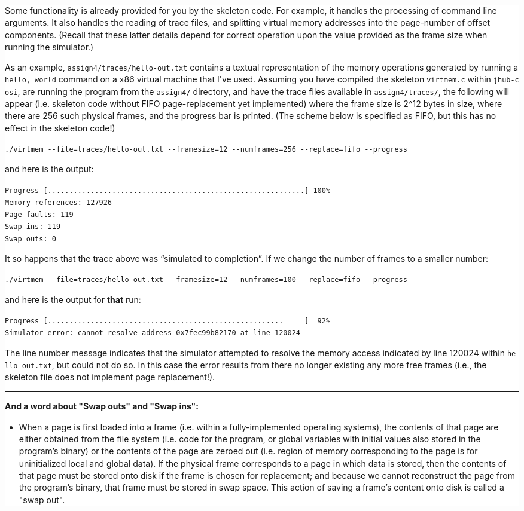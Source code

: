 Some functionality is already provided for you by the skeleton code. For example, it handles the processing of command line arguments. It also handles the reading of trace files, and splitting virtual memory addresses into the page-number of offset components. (Recall that these latter details depend for correct operation upon the value provided as the frame size when running the simulator.)

As an example, `assign4/traces/hello-out.txt` contains a textual
representation of the memory operations generated by running a `hello,
world` command on a x86 virtual machine that I've used. Assuming you
have compiled the skeleton `virtmem.c` within `jhub-cosi`, are running
the program from the `assign4/` directory, and have the trace files
available in `assign4/traces/`, the following will appear (i.e.
skeleton code without FIFO page-replacement yet implemented) where the
frame size is 2^12 bytes in size, where there are 256 such physical
frames, and the progress bar is printed. (The scheme below is
specified as FIFO, but this has no effect in the skeleton code!)

```
./virtmem --file=traces/hello-out.txt --framesize=12 --numframes=256 --replace=fifo --progress
```

and here is the output:
```
Progress [............................................................] 100%
Memory references: 127926
Page faults: 119
Swap ins: 119
Swap outs: 0
```

It so happens that the trace above was “simulated to completion”. If we change the number of frames to a smaller number:

```
./virtmem --file=traces/hello-out.txt --framesize=12 --numframes=100 --replace=fifo --progress
```

and here is the output for **that** run:

```
Progress [.......................................................     ]  92%
Simulator error: cannot resolve address 0x7fec99b82170 at line 120024
```

The line number message indicates that the simulator attempted to resolve the memory access indicated by line 120024 within `hello-out.txt`, but could not do so. In this case the error results from there no longer existing any more free frames (i.e., the skeleton file does not implement page replacement!).

---

**And a word about "Swap outs" and "Swap ins":**

* When a page is first loaded into a frame (i.e. within a fully-implemented operating systems), the contents of that page are either obtained from the file system (i.e. code for the program, or global variables with initial values also stored in the program’s binary) or the contents of the page are zeroed out (i.e. region of memory corresponding to the page is for uninitialized local and global data). If the physical frame corresponds to a page in which data is stored, then the contents of that page must be stored onto disk if the frame is chosen for replacement; and because we cannot reconstruct the page from the program’s binary, that frame must be stored in swap space. This action of saving a frame’s content onto disk is called a "swap out".
  